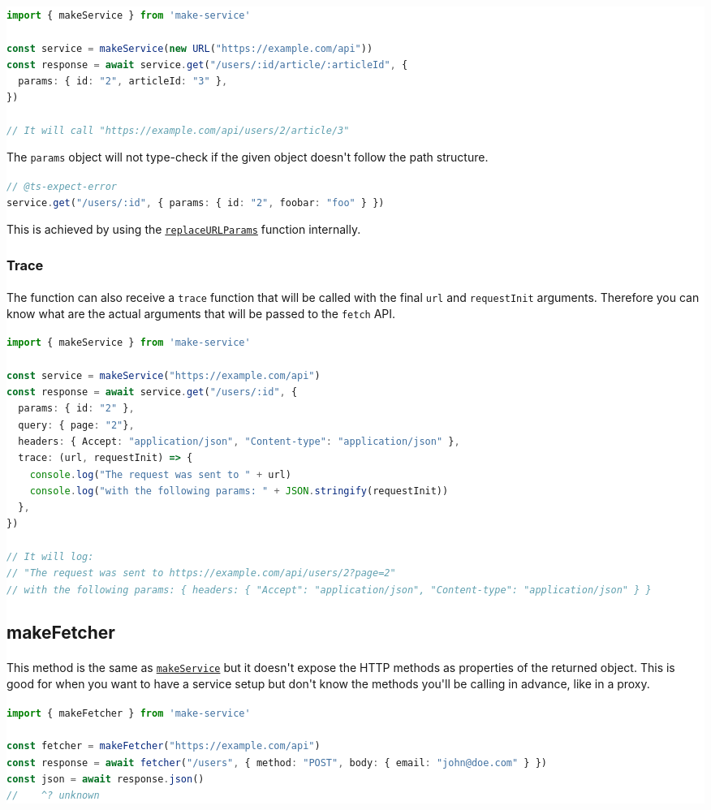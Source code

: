 ```ts
import { makeService } from 'make-service'

const service = makeService(new URL("https://example.com/api"))
const response = await service.get("/users/:id/article/:articleId", {
  params: { id: "2", articleId: "3" },
})

// It will call "https://example.com/api/users/2/article/3"
```
The `params` object will not type-check if the given object doesn't follow the path structure.
```ts
// @ts-expect-error
service.get("/users/:id", { params: { id: "2", foobar: "foo" } })
```

This is achieved by using the [`replaceURLParams`](#replaceurlparams) function internally.

### Trace
The function can also receive a `trace` function that will be called with the final `url` and `requestInit` arguments.
Therefore you can know what are the actual arguments that will be passed to the `fetch` API.

```ts
import { makeService } from 'make-service'

const service = makeService("https://example.com/api")
const response = await service.get("/users/:id", {
  params: { id: "2" },
  query: { page: "2"},
  headers: { Accept: "application/json", "Content-type": "application/json" },
  trace: (url, requestInit) => {
    console.log("The request was sent to " + url)
    console.log("with the following params: " + JSON.stringify(requestInit))
  },
})

// It will log:
// "The request was sent to https://example.com/api/users/2?page=2"
// with the following params: { headers: { "Accept": "application/json", "Content-type": "application/json" } }
```

## makeFetcher
This method is the same as [`makeService`](#make-service) but it doesn't expose the HTTP methods as properties of the returned object.
This is good for when you want to have a service setup but don't know the methods you'll be calling in advance, like in a proxy.

```ts
import { makeFetcher } from 'make-service'

const fetcher = makeFetcher("https://example.com/api")
const response = await fetcher("/users", { method: "POST", body: { email: "john@doe.com" } })
const json = await response.json()
//    ^? unknown
```
